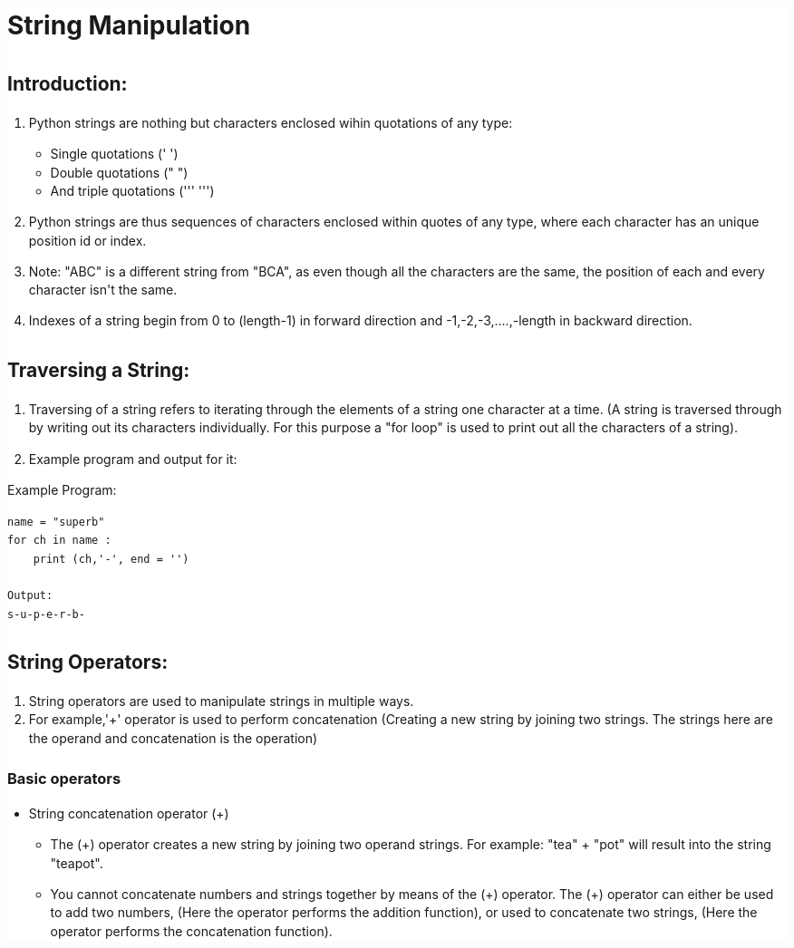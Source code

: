 # String Manipulation

## Introduction:

1) Python strings are nothing but characters enclosed wihin quotations of any type:
   * Single quotations (' ')
   * Double quotations (" ")
   * And triple quotations (''' ''')

2) Python strings are thus sequences of characters enclosed within quotes of any type, where each character has an unique position id or index.

3) Note: "ABC" is a different string from "BCA", as even though all the characters are the same, the position of each and every character isn't the same.

4) Indexes of a string begin from 0 to (length-1) in forward direction and -1,-2,-3,....,-length in backward direction.

## Traversing a String:

1) Traversing of a string refers to iterating through the elements of a string one character at a time. (A string is traversed through by writing out its characters individually. For this purpose a "for loop" is used to print out all the characters of a string).

2) Example program and output for it:

Example Program:

```
name = "superb"
for ch in name :
	print (ch,'-', end = '')

Output:
s-u-p-e-r-b-
```

## String Operators:

1) String operators are used to manipulate strings in multiple ways. 
2) For example,'+' operator is used to perform concatenation (Creating a new string by joining two strings. The strings here are the operand and concatenation is the operation)

### Basic operators

- String concatenation operator (+)

  
   -  The (+) operator creates a new string by joining two operand strings. For example: "tea" + "pot" will result into the string "teapot".
   
   -  You cannot concatenate numbers and strings together by means of the (+) operator. The (+) operator can either be used to add two numbers, (Here the operator performs the addition function), or used to concatenate two strings, (Here the operator performs the concatenation function).
